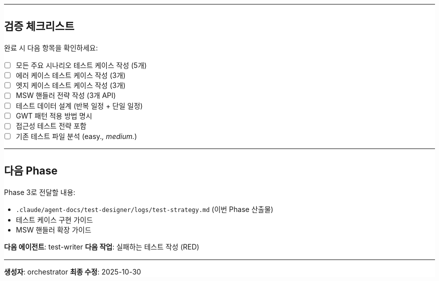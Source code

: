 
---

## 검증 체크리스트

완료 시 다음 항목을 확인하세요:

- [ ] 모든 주요 시나리오 테스트 케이스 작성 (5개)
- [ ] 에러 케이스 테스트 케이스 작성 (3개)
- [ ] 엣지 케이스 테스트 케이스 작성 (3개)
- [ ] MSW 핸들러 전략 작성 (3개 API)
- [ ] 테스트 데이터 설계 (반복 일정 + 단일 일정)
- [ ] GWT 패턴 적용 방법 명시
- [ ] 접근성 테스트 전략 포함
- [ ] 기존 테스트 파일 분석 (easy.*, medium.*)

---

## 다음 Phase

Phase 3로 전달할 내용:
- `.claude/agent-docs/test-designer/logs/test-strategy.md` (이번 Phase 산출물)
- 테스트 케이스 구현 가이드
- MSW 핸들러 확장 가이드

**다음 에이전트**: test-writer
**다음 작업**: 실패하는 테스트 작성 (RED)

---

**생성자**: orchestrator
**최종 수정**: 2025-10-30

